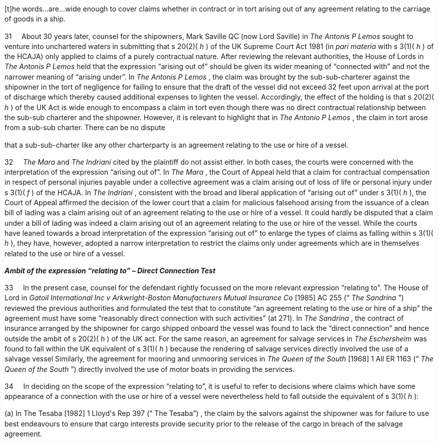 [t]he words...are...wide enough to cover claims whether in contract or in tort arising out of any agreement relating to the carriage of goods in a ship. 

31     About 30 years later, counsel for the shipowners, Mark Saville QC (now Lord Saville) in _The Antonis P Lemos_ sought to venture into unchartered waters in submitting that s 20(2)( _h_ ) of the UK Supreme Court Act 1981 (in _pari materia_ with s 3(1)( _h_ ) of the HCAJA) only applied to claims of a purely contractual nature. After reviewing the relevant authorities, the House of Lords in _The Antonis P Lemos_ held that the expression “arising out of” should be given its wider meaning of “connected with” and not the narrower meaning of “arising under”. In _The Antonis P Lemos_ , the claim was brought by the sub-sub-charterer against the shipowner in the tort of negligence for failing to ensure that the draft of the vessel did not exceed 32 feet upon arrival at the port of discharge which thereby caused additional expenses to lighten the vessel. Accordingly, the effect of the holding is that s 20(2)( _h_ ) of the UK Act is wide enough to encompass a claim in tort even though there was no direct contractual relationship between the sub-sub charterer and the shipowner. However, it is relevant to highlight that in _The Antonio P Lemos_ , the claim in tort arose from a sub-sub charter. There can be no dispute 


that a sub-sub-charter like any other charterparty is an agreement relating to the use or hire of a vessel. 

32     _The Mara_ and _The Indriani_ cited by the plaintiff do not assist either. In both cases, the courts were concerned with the interpretation of the expression “arising out of”. In _The Mara_ , the Court of Appeal held that a claim for contractual compensation in respect of personal injuries payable under a collective agreement was a claim arising out of loss of life or personal injury under s 3(1)( _f_ ) of the HCAJA. In _The Indriani_ , consistent with the broad and liberal application of “arising out of” under s 3(1)( _h_ ), the Court of Appeal affirmed the decision of the lower court that a claim for malicious falsehood arising from the issuance of a clean bill of lading was a claim arising out of an agreement relating to the use or hire of a vessel. It could hardly be disputed that a claim under a bill of lading was indeed a claim arising out of an agreement relating to the use or hire of the vessel. While the courts have leaned towards a broad interpretation of the expression “arising out of” to enlarge the types of claims as falling within s 3(1)( _h_ ), they have, however, adopted a narrow interpretation to restrict the claims only under agreements which are in themselves related to the use or hire of a vessel. 

**_Ambit of the expression “relating to” – Direct Connection Test_** 

33     In the present case, counsel for the defendant rightly focussed on the more relevant expression “relating to”. The House of Lord in _Gatoil International Inc v Arkwright-Boston Manufacturers Mutual Insurance Co_ [1985] AC 255 (“ _The Sandrina_ ”) reviewed the previous authorities and formulated the test that to constitute “an agreement relating to the use or hire of a ship” the agreement must have some “reasonably direct connection with such activities” (at 271). In _The Sandrina_ , the contract of insurance arranged by the shipowner for cargo shipped onboard the vessel was found to lack the “direct connection” and hence outside the ambit of s 20(2)( _h_ ) of the UK act. For the same reason, an agreement for salvage services in _The Eschersheim_ was found to fall within the UK equivalent of s 3(1)( _h_ ) because the rendering of salvage services directly involved the use of a salvage vessel Similarly, the agreement for mooring and unmooring services in _The Queen of the South_ [1968] 1 All ER 1163 (“ _The Queen of the South_ ”) directly involved the use of motor boats in providing the services. 

34     In deciding on the scope of the expression “relating to”, it is useful to refer to decisions where claims which have some appearance of a connection with the use or hire of a vessel were nevertheless held to fall outside the equivalent of s 3(1)( _h_ ): 

 (a) In The Tesaba [1982] 1 Lloyd's Rep 397 (“ The Tesaba”) , the claim by the salvors against the shipowner was for failure to use best endeavours to ensure that cargo interests provide security prior to the release of the cargo in breach of the salvage agreement. 
